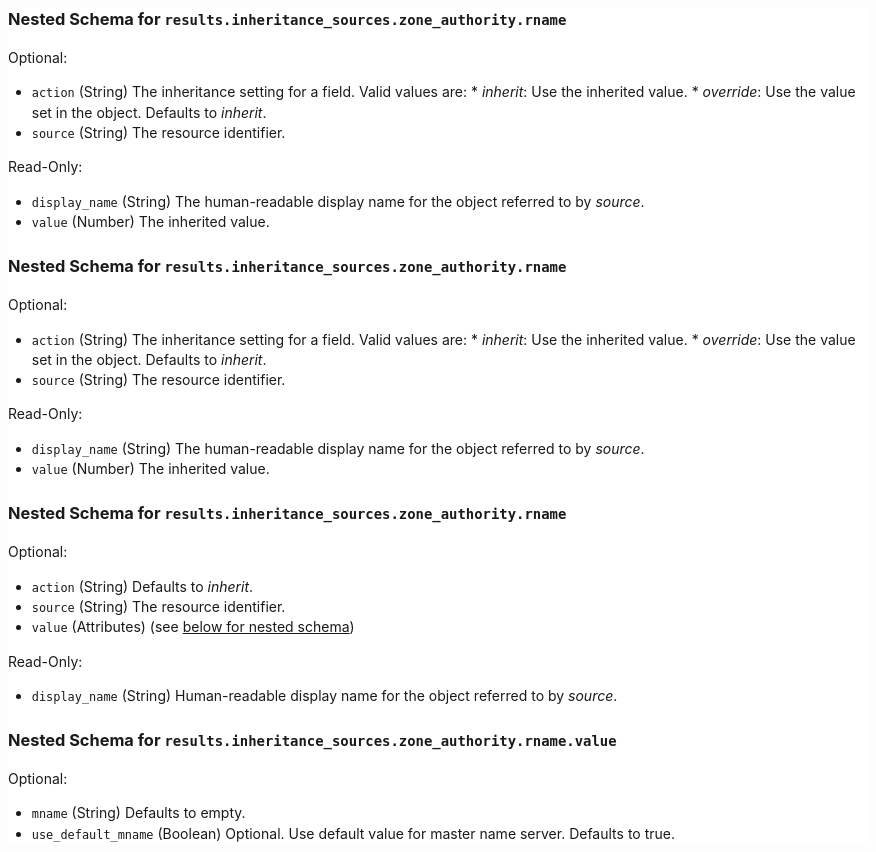 <a id="nestedatt--results--inheritance_sources--zone_authority--default_ttl"></a>
### Nested Schema for `results.inheritance_sources.zone_authority.rname`

Optional:

- `action` (String) The inheritance setting for a field.  Valid values are: * _inherit_: Use the inherited value. * _override_: Use the value set in the object.  Defaults to _inherit_.
- `source` (String) The resource identifier.

Read-Only:

- `display_name` (String) The human-readable display name for the object referred to by _source_.
- `value` (Number) The inherited value.


<a id="nestedatt--results--inheritance_sources--zone_authority--expire"></a>
### Nested Schema for `results.inheritance_sources.zone_authority.rname`

Optional:

- `action` (String) The inheritance setting for a field.  Valid values are: * _inherit_: Use the inherited value. * _override_: Use the value set in the object.  Defaults to _inherit_.
- `source` (String) The resource identifier.

Read-Only:

- `display_name` (String) The human-readable display name for the object referred to by _source_.
- `value` (Number) The inherited value.


<a id="nestedatt--results--inheritance_sources--zone_authority--mname_block"></a>
### Nested Schema for `results.inheritance_sources.zone_authority.rname`

Optional:

- `action` (String) Defaults to _inherit_.
- `source` (String) The resource identifier.
- `value` (Attributes) (see [below for nested schema](#nestedatt--results--inheritance_sources--zone_authority--rname--value))

Read-Only:

- `display_name` (String) Human-readable display name for the object referred to by _source_.

<a id="nestedatt--results--inheritance_sources--zone_authority--rname--value"></a>
### Nested Schema for `results.inheritance_sources.zone_authority.rname.value`

Optional:

- `mname` (String) Defaults to empty.
- `use_default_mname` (Boolean) Optional. Use default value for master name server.  Defaults to true.

